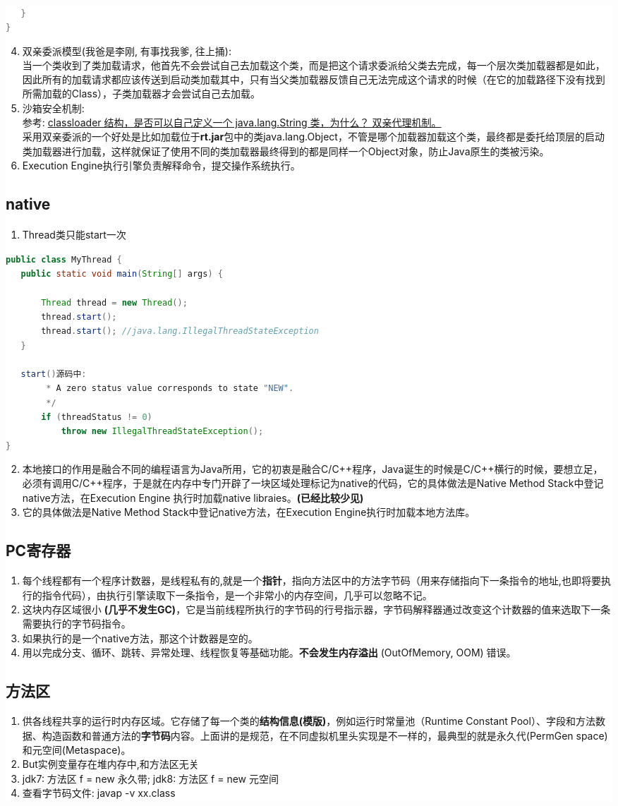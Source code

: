  ```java
    }
}
 ```
4. 双亲委派模型(我爸是李刚, 有事找我爹, 往上捅):  
当一个类收到了类加载请求，他首先不会尝试自己去加载这个类，而是把这个请求委派给父类去完成，每一个层次类加载器都是如此，因此所有的加载请求都应该传送到启动类加载其中，只有当父类加载器反馈自己无法完成这个请求的时候（在它的加载路径下没有找到所需加载的Class），子类加载器才会尝试自己去加载。 
5. 沙箱安全机制:   
参考: [classloader 结构，是否可以自己定义一个 java.lang.String 类，为什么？ 双亲代理机制。](https://www.cnblogs.com/liuheng0315/p/7160794.html)  
采用双亲委派的一个好处是比如加载位于**rt.jar**包中的类java.lang.Object，不管是哪个加载器加载这个类，最终都是委托给顶层的启动类加载器进行加载，这样就保证了使用不同的类加载器最终得到的都是同样一个Object对象，防止Java原生的类被污染。 
6. Execution Engine执行引擎负责解释命令，提交操作系统执行。 

## native ##
1. Thread类只能start一次
 ```java
public class MyThread {
    public static void main(String[] args) {

        Thread thread = new Thread();
        thread.start();
        thread.start(); //java.lang.IllegalThreadStateException
    }

	start()源码中: 
		 * A zero status value corresponds to state "NEW".
         */
        if (threadStatus != 0)
            throw new IllegalThreadStateException();
}
 ```
2. 本地接口的作用是融合不同的编程语言为Java所用，它的初衷是融合C/C++程序，Java诞生的时候是C/C++横行的时候，要想立足，必须有调用C/C++程序，于是就在内存中专门开辟了一块区域处理标记为native的代码，它的具体做法是Native Method Stack中登记native方法，在Execution Engine 执行时加载native libraies。**(已经比较少见)**
3. 它的具体做法是Native Method Stack中登记native方法，在Execution Engine执行时加载本地方法库。

## PC寄存器 ##
1. 每个线程都有一个程序计数器，是线程私有的,就是一个**指针**，指向方法区中的方法字节码（用来存储指向下一条指令的地址,也即将要执行的指令代码），由执行引擎读取下一条指令，是一个非常小的内存空间，几乎可以忽略不记。
2. 这块内存区域很小 **(几乎不发生GC)**，它是当前线程所执行的字节码的行号指示器，字节码解释器通过改变这个计数器的值来选取下一条需要执行的字节码指令。
3. 如果执行的是一个native方法，那这个计数器是空的。
4. 用以完成分支、循环、跳转、异常处理、线程恢复等基础功能。**不会发生内存溢出** (OutOfMemory, OOM) 错误。

## 方法区 ##
1. 供各线程共享的运行时内存区域。它存储了每一个类的**结构信息(模版)**，例如运行时常量池（Runtime Constant Pool）、字段和方法数据、构造函数和普通方法的**字节码**内容。上面讲的是规范，在不同虚拟机里头实现是不一样的，最典型的就是永久代(PermGen space)和元空间(Metaspace)。
2. But实例变量存在堆内存中,和方法区无关
3. jdk7: 方法区 f = new 永久带; jdk8: 方法区 f = new 元空间
4. 查看字节码文件: javap -v xx.class
